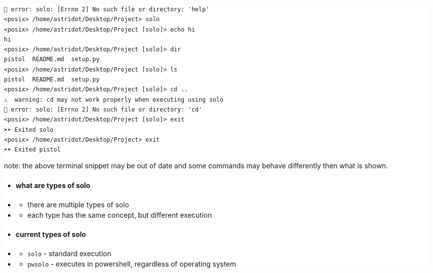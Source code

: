 ```
🚨 error: solo: [Errno 2] No such file or directory: 'help'
<posix> /home/astridot/Desktop/Project> solo
<posix> /home/astridot/Desktop/Project [solo]> echo hi
hi
<posix> /home/astridot/Desktop/Project [solo]> dir
pistol	README.md  setup.py
<posix> /home/astridot/Desktop/Project [solo]> ls
pistol	README.md  setup.py
<posix> /home/astridot/Desktop/Project [solo]> cd ..
⚠️  warning: cd may not work properly when executing using solo
🚨 error: solo: [Errno 2] No such file or directory: 'cd'
<posix> /home/astridot/Desktop/Project [solo]> exit
➤➤ Exited solo
<posix> /home/astridot/Desktop/Project> exit
➤➤ Exited pistol
```
note: the above terminal snippet may be out of date and some commands may behave differently then what is shown.
- #### what are types of solo
- - there are multiple types of solo
- - each type has the same concept, but different execution
- #### current types of solo
- - `solo` - standard execution
- - `pwsolo` - executes in powershell, regardless of operating system